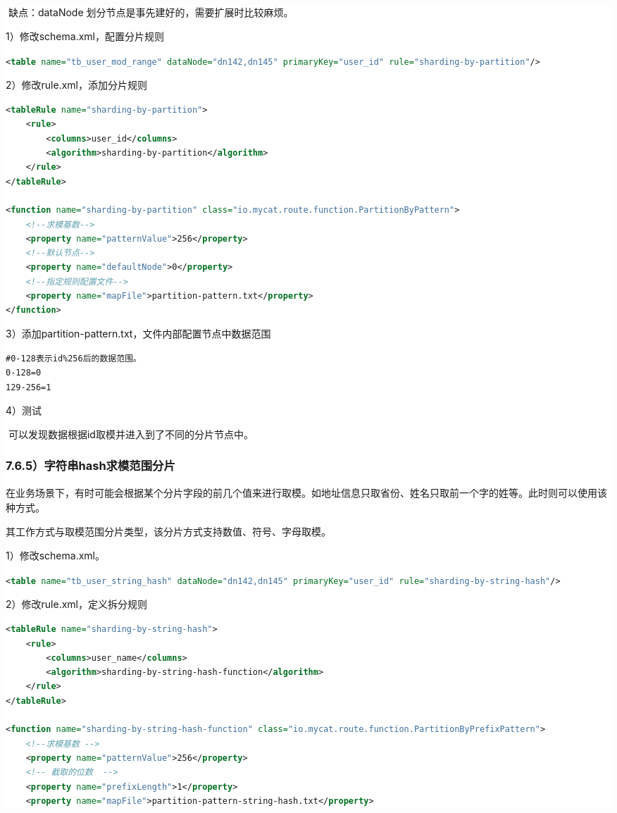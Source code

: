 ​	缺点：dataNode 划分节点是事先建好的，需要扩展时比较麻烦。

1）修改schema.xml，配置分片规则

```xml
<table name="tb_user_mod_range" dataNode="dn142,dn145" primaryKey="user_id" rule="sharding-by-partition"/>
```

2）修改rule.xml，添加分片规则

```xml
<tableRule name="sharding-by-partition">
    <rule>
        <columns>user_id</columns>
        <algorithm>sharding-by-partition</algorithm>
    </rule>
</tableRule>

<function name="sharding-by-partition" class="io.mycat.route.function.PartitionByPattern">
    <!--求模基数-->
    <property name="patternValue">256</property>
    <!--默认节点-->
    <property name="defaultNode">0</property>
    <!--指定规则配置文件-->
    <property name="mapFile">partition-pattern.txt</property>
</function>
```

3）添加partition-pattern.txt，文件内部配置节点中数据范围

```
#0-128表示id%256后的数据范围。
0-128=0
129-256=1
```

4）测试

​	可以发现数据根据id取模并进入到了不同的分片节点中。

### 7.6.5）字符串hash求模范围分片

​	在业务场景下，有时可能会根据某个分片字段的前几个值来进行取模。如地址信息只取省份、姓名只取前一个字的姓等。此时则可以使用该种方式。

​	其工作方式与取模范围分片类型，该分片方式支持数值、符号、字母取模。

1）修改schema.xml。

```xml
<table name="tb_user_string_hash" dataNode="dn142,dn145" primaryKey="user_id" rule="sharding-by-string-hash"/>
```

2）修改rule.xml，定义拆分规则

```xml
<tableRule name="sharding-by-string-hash">
    <rule>
        <columns>user_name</columns>
        <algorithm>sharding-by-string-hash-function</algorithm>
    </rule>
</tableRule>

<function name="sharding-by-string-hash-function" class="io.mycat.route.function.PartitionByPrefixPattern">
    <!--求模基数 -->
    <property name="patternValue">256</property>
    <!-- 截取的位数  -->
    <property name="prefixLength">1</property>
    <property name="mapFile">partition-pattern-string-hash.txt</property>
```